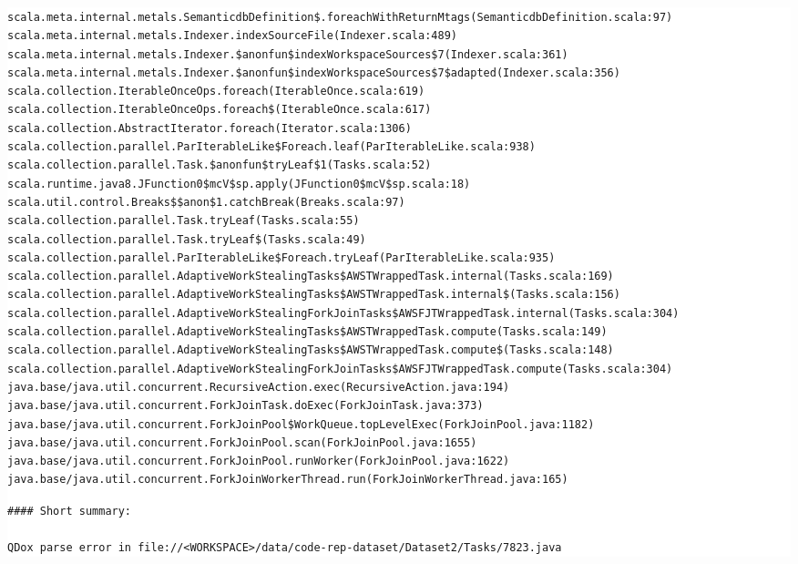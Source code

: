 	scala.meta.internal.metals.SemanticdbDefinition$.foreachWithReturnMtags(SemanticdbDefinition.scala:97)
	scala.meta.internal.metals.Indexer.indexSourceFile(Indexer.scala:489)
	scala.meta.internal.metals.Indexer.$anonfun$indexWorkspaceSources$7(Indexer.scala:361)
	scala.meta.internal.metals.Indexer.$anonfun$indexWorkspaceSources$7$adapted(Indexer.scala:356)
	scala.collection.IterableOnceOps.foreach(IterableOnce.scala:619)
	scala.collection.IterableOnceOps.foreach$(IterableOnce.scala:617)
	scala.collection.AbstractIterator.foreach(Iterator.scala:1306)
	scala.collection.parallel.ParIterableLike$Foreach.leaf(ParIterableLike.scala:938)
	scala.collection.parallel.Task.$anonfun$tryLeaf$1(Tasks.scala:52)
	scala.runtime.java8.JFunction0$mcV$sp.apply(JFunction0$mcV$sp.scala:18)
	scala.util.control.Breaks$$anon$1.catchBreak(Breaks.scala:97)
	scala.collection.parallel.Task.tryLeaf(Tasks.scala:55)
	scala.collection.parallel.Task.tryLeaf$(Tasks.scala:49)
	scala.collection.parallel.ParIterableLike$Foreach.tryLeaf(ParIterableLike.scala:935)
	scala.collection.parallel.AdaptiveWorkStealingTasks$AWSTWrappedTask.internal(Tasks.scala:169)
	scala.collection.parallel.AdaptiveWorkStealingTasks$AWSTWrappedTask.internal$(Tasks.scala:156)
	scala.collection.parallel.AdaptiveWorkStealingForkJoinTasks$AWSFJTWrappedTask.internal(Tasks.scala:304)
	scala.collection.parallel.AdaptiveWorkStealingTasks$AWSTWrappedTask.compute(Tasks.scala:149)
	scala.collection.parallel.AdaptiveWorkStealingTasks$AWSTWrappedTask.compute$(Tasks.scala:148)
	scala.collection.parallel.AdaptiveWorkStealingForkJoinTasks$AWSFJTWrappedTask.compute(Tasks.scala:304)
	java.base/java.util.concurrent.RecursiveAction.exec(RecursiveAction.java:194)
	java.base/java.util.concurrent.ForkJoinTask.doExec(ForkJoinTask.java:373)
	java.base/java.util.concurrent.ForkJoinPool$WorkQueue.topLevelExec(ForkJoinPool.java:1182)
	java.base/java.util.concurrent.ForkJoinPool.scan(ForkJoinPool.java:1655)
	java.base/java.util.concurrent.ForkJoinPool.runWorker(ForkJoinPool.java:1622)
	java.base/java.util.concurrent.ForkJoinWorkerThread.run(ForkJoinWorkerThread.java:165)
```
#### Short summary: 

QDox parse error in file://<WORKSPACE>/data/code-rep-dataset/Dataset2/Tasks/7823.java